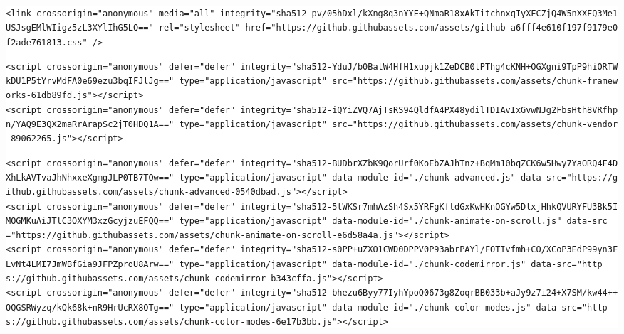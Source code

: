 





<!DOCTYPE html>
<html lang="en" data-color-mode="auto" data-light-theme="light" data-dark-theme="dark">
  <head>
    <meta charset="utf-8">
  <link rel="dns-prefetch" href="https://github.githubassets.com">
  <link rel="dns-prefetch" href="https://avatars.githubusercontent.com">
  <link rel="dns-prefetch" href="https://github-cloud.s3.amazonaws.com">
  <link rel="dns-prefetch" href="https://user-images.githubusercontent.com/">
  <link rel="preconnect" href="https://github.githubassets.com" crossorigin>
  <link rel="preconnect" href="https://avatars.githubusercontent.com">



  <link crossorigin="anonymous" media="all" integrity="sha512-g92Fp85+/vMzJIfgnpKFYqJ8VrYPHFHaqHRTgF8llOI+TnY0Ey75gxhQtNyXtv67Zv3ub5HufJFDJpvPPMO4UQ==" rel="stylesheet" href="https://github.githubassets.com/assets/light-83dd85a7ce7efef3332487e09e928562.css" /><link crossorigin="anonymous" media="all" integrity="sha512-KWZpEQ6YJCe1nP9i4+VQwGbQNoPXXgeXQpeA9oeM2AGGBQvAjvL+pCHVV7HF8P29jlbcEcDuA7/ka9iMC7No5w==" rel="stylesheet" href="https://github.githubassets.com/assets/dark-296669110e982427b59cff62e3e550c0.css" />
  <link crossorigin="anonymous" media="all" integrity="sha512-SHwi5XDpUmQfeY3zmsbc9VfSBv730Gu42ePy7UPWXIRp1oFodhXR44UtJbq2DLgEkMRx1KzGLrKJNossh7UYwg==" rel="stylesheet" href="https://github.githubassets.com/assets/frameworks-487c22e570e952641f798df39ac6dcf5.css" />
    <link crossorigin="anonymous" media="all" integrity="sha512-SHwl8fnLpaoOoKT+XNcFr1BQZA1qJISt98KFdn5kiJ51EStABtEgFFlZV+iE7dZXUgVLID8q4NwGisViTwF8vQ==" rel="stylesheet" href="https://github.githubassets.com/assets/behaviors-487c25f1f9cba5aa0ea0a4fe5cd705af.css" />
    
    
    
    <link crossorigin="anonymous" media="all" integrity="sha512-pv/05hDxl/kXng8q3nYYE+QNmaR18xAkTitchnxqIyXFCZjQ4W5nXXFQ3Me1USJsgEMlWIigz5zL3XYlIhG5LQ==" rel="stylesheet" href="https://github.githubassets.com/assets/github-a6fff4e610f197f9179e0f2ade761813.css" />

  <script crossorigin="anonymous" defer="defer" integrity="sha512-Q+MDhEDWqnpPj9bbCFmyu44lNtyJXoDRLrmPBrXAQslfQKr4Z0al+nZuk3OjpjOkmaC852FVDJ6Hg4YmT6Y99A==" type="application/javascript" src="https://github.githubassets.com/assets/environment-43e30384.js"></script>
    <script crossorigin="anonymous" defer="defer" integrity="sha512-YduJ/b0BatW4HfH1xupjk1ZeDCB0tPThg4cKNH+OGXgni9TpP9hiORTWkDU1P5tYrvMdFA0e69ezu3bqIFJlJg==" type="application/javascript" src="https://github.githubassets.com/assets/chunk-frameworks-61db89fd.js"></script>
    <script crossorigin="anonymous" defer="defer" integrity="sha512-iQYiZVQ7AjTsRS94QldfA4PX48ydilTDIAvIxGvwNJg2FbsHth8VRfhpn/YAQ9E3QX2maRrArapSc2jT0HDQ1A==" type="application/javascript" src="https://github.githubassets.com/assets/chunk-vendor-89062265.js"></script>
  
  <script crossorigin="anonymous" defer="defer" integrity="sha512-a3Q4pwrvx+4bfz9dQM9gV8pPQqz9x94iiCG/7r0azuWaG+FFUVDzixMLMEZvK1suqnMGZyCcERbrWYO07T3agA==" type="application/javascript" src="https://github.githubassets.com/assets/behaviors-6b7438a7.js"></script>
  
    <script crossorigin="anonymous" defer="defer" integrity="sha512-BUDbrXZbK9QorUrf0KoEbZAJhTnz+BqMm10bqZCK6w5Hwy7YaORQ4F4DXhLkAVTvaJhNhxxeXgmgJLP0TB7TOw==" type="application/javascript" data-module-id="./chunk-advanced.js" data-src="https://github.githubassets.com/assets/chunk-advanced-0540dbad.js"></script>
    <script crossorigin="anonymous" defer="defer" integrity="sha512-5tWKSr7mhAzSh4Sx5YRFgKftdGxKwHKnOGYw5DlxjHhkQVURYFU3Bk5IMOGMKuAiJTlC3OXYM3xzGcyjzuEFQQ==" type="application/javascript" data-module-id="./chunk-animate-on-scroll.js" data-src="https://github.githubassets.com/assets/chunk-animate-on-scroll-e6d58a4a.js"></script>
    <script crossorigin="anonymous" defer="defer" integrity="sha512-s0PP+uZXO1CWD0DPPV0P93abrPAYl/FOTIvfmh+CO/XCoP3EdP99yn3FLvNt4LMI7JmWBfGia9JFPZproU8Arw==" type="application/javascript" data-module-id="./chunk-codemirror.js" data-src="https://github.githubassets.com/assets/chunk-codemirror-b343cffa.js"></script>
    <script crossorigin="anonymous" defer="defer" integrity="sha512-bhezu6Byy77IyhYpoQ0673g8ZoqrBB033b+aJy9z7i24+X7SM/kw44++OQGSRWyzq/kQk68k+nR9HrUcRX8QTg==" type="application/javascript" data-module-id="./chunk-color-modes.js" data-src="https://github.githubassets.com/assets/chunk-color-modes-6e17b3bb.js"></script>